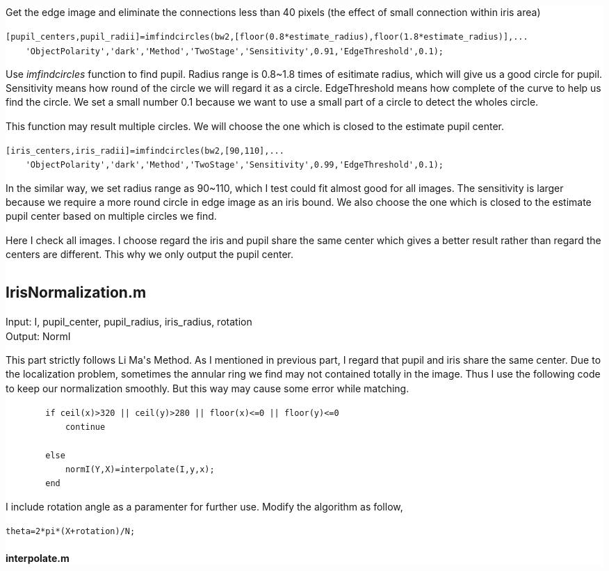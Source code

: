 Get the edge image and eliminate the connections less than 40 pixels (the effect of small connection within iris area)

```
[pupil_centers,pupil_radii]=imfindcircles(bw2,[floor(0.8*estimate_radius),floor(1.8*estimate_radius)],...
    'ObjectPolarity','dark','Method','TwoStage','Sensitivity',0.91,'EdgeThreshold',0.1);
```


Use *imfindcircles* function to find pupil. Radius range is 0.8~1.8 times of esitimate radius, which will give us a good circle for pupil. Sensitivity means how round of the circle we will regard it as a circle. EdgeThreshold means how complete of the curve to help us find the circle. We set a small number 0.1 because we want to use a small part of a circle to detect the wholes circle. 

This function may result multiple circles. We will choose the one which is closed to the estimate pupil center.

```
[iris_centers,iris_radii]=imfindcircles(bw2,[90,110],...
    'ObjectPolarity','dark','Method','TwoStage','Sensitivity',0.99,'EdgeThreshold',0.1);
```
In the similar way, we set radius range as 90~110, which I test could fit almost good for all images. The sensitivity is larger because we require a more round circle in edge image as an iris bound. We also choose the one which is closed to the estimate pupil center based on multiple circles we find.

Here I check all images. I choose regard the iris and pupil share the same center which gives a better result rather than regard the centers are different. This why we only output the pupil center.

## IrisNormalization.m

Input: I, pupil_center, pupil_radius, iris_radius, rotation<br/>
Output: NormI

This part strictly follows Li Ma's Method. As I mentioned in previous part, I regard that pupil and iris share the same center. Due to the localization problem, sometimes the annular ring we find may not contained totally in the image. Thus I use the following code to keep our normalization smoothly. But this way may cause some error while matching.

```
        if ceil(x)>320 || ceil(y)>280 || floor(x)<=0 || floor(y)<=0
            continue
             
        else
            normI(Y,X)=interpolate(I,y,x);
        end

```

I include rotation angle as a paramenter for further use. Modify the algorithm as follow,
```
theta=2*pi*(X+rotation)/N;
```

#### interpolate.m
